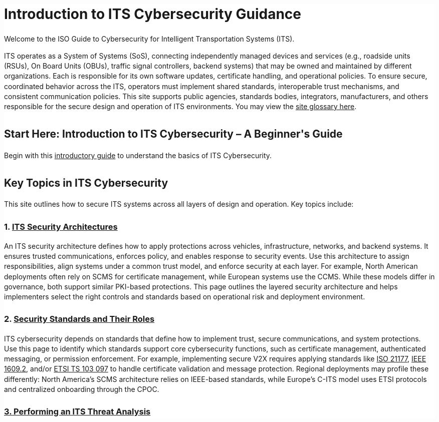 # Introduction to ITS Cybersecurity Guidance

Welcome to the ISO Guide to Cybersecurity for Intelligent Transportation Systems (ITS). 

ITS operates as a System of Systems (SoS), connecting independently managed devices and services (e.g.,  roadside units (RSUs), On Board Units (OBUs), traffic signal controllers, backend systems) that may be owned and maintained by different organizations. Each is responsible for its own software updates, certificate handling, and operational policies. To ensure secure, coordinated behavior across the ITS, operators must implement shared standards, interoperable trust mechanisms, and consistent communication policies. This site supports public agencies, standards bodies, integrators, manufacturers, and others responsible for the secure design and operation of ITS environments. You may view the [site glossary here](Glossary.md).

## Start Here: Introduction to ITS Cybersecurity – A Beginner's Guide

Begin with this [introductory guide](beginners-guide.md) to understand the basics of ITS Cybersecurity. 

## Key Topics in ITS Cybersecurity

This site outlines how to secure ITS systems across all layers of design and operation. Key topics include:

### 1. [ITS Security Architectures](its-security-architectures.md)

An ITS security architecture defines how to apply protections across vehicles, infrastructure, networks, and backend systems. It ensures trusted communications, enforces policy, and enables response to security events. Use this architecture to assign responsibilities, align systems under a common trust model, and enforce security at each layer. For example, North American deployments often rely on SCMS for certificate management, while European systems use the CCMS. While these models differ in governance, both support similar PKI-based protections. This page outlines the layered security architecture and helps implementers select the right controls and standards based on operational risk and deployment environment.

### 2. [Security Standards and Their Roles](security-standards.md)

ITS cybersecurity depends on standards that define how to implement trust, secure communications, and system protections. Use this page to identify which standards support core cybersecurity functions, such as certificate management, authenticated messaging, or permission enforcement. For example, implementing secure V2X requires applying standards like [ISO 21177](https://www.iso.org/standard/87225.html), [IEEE 1609.2](https://standards.ieee.org/ieee/1609.2/10258/), and/or [ETSI TS 103 097](https://www.etsi.org/deliver/etsi_ts/103000_103099/103097/02.01.01_60/ts_103097v020101p.pdf) to handle certificate validation and message protection. Regional deployments may profile these differently: North America’s SCMS architecture relies on IEEE-based standards, while Europe’s C-ITS model uses ETSI protocols and centralized onboarding through the CPOC. 

### [3. Performing an ITS Threat Analysis](ITS-Threat-Analysis.md)
